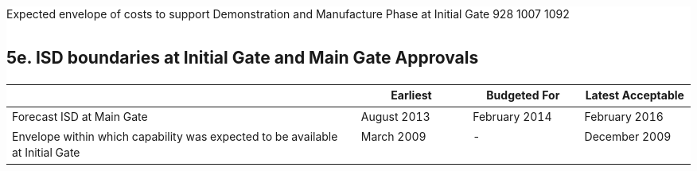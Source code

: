 </tr>
<tr>
<td>Expected envelope of costs to support Demonstration and Manufacture Phase at Initial Gate</td>
<td>928</td>
<td>1007</td>
<td>1092</td>
</tr>
</tbody>
</table>

## 5e. ISD boundaries at Initial Gate and Main Gate Approvals

<table>
<colgroup>
<col style="width: 50%" />
<col style="width: 16%" />
<col style="width: 16%" />
<col style="width: 16%" />
</colgroup>
<thead>
<tr>
<th></th>
<th>Earliest</th>
<th>
Budgeted For
</th>
<th>Latest Acceptable</th>
</tr>
</thead>
<tbody>
<tr>
<td>Forecast ISD at Main Gate</td>
<td>
August 2013
</td>
<td>
February 2014
</td>
<td>
February 2016
</td>
</tr>
<tr>
<td>Envelope within which capability was expected to be available at Initial Gate</td>
<td>
March 2009
</td>
<td>-</td>
<td>
December 2009
</td>
</tr>
</tbody>
</table>
